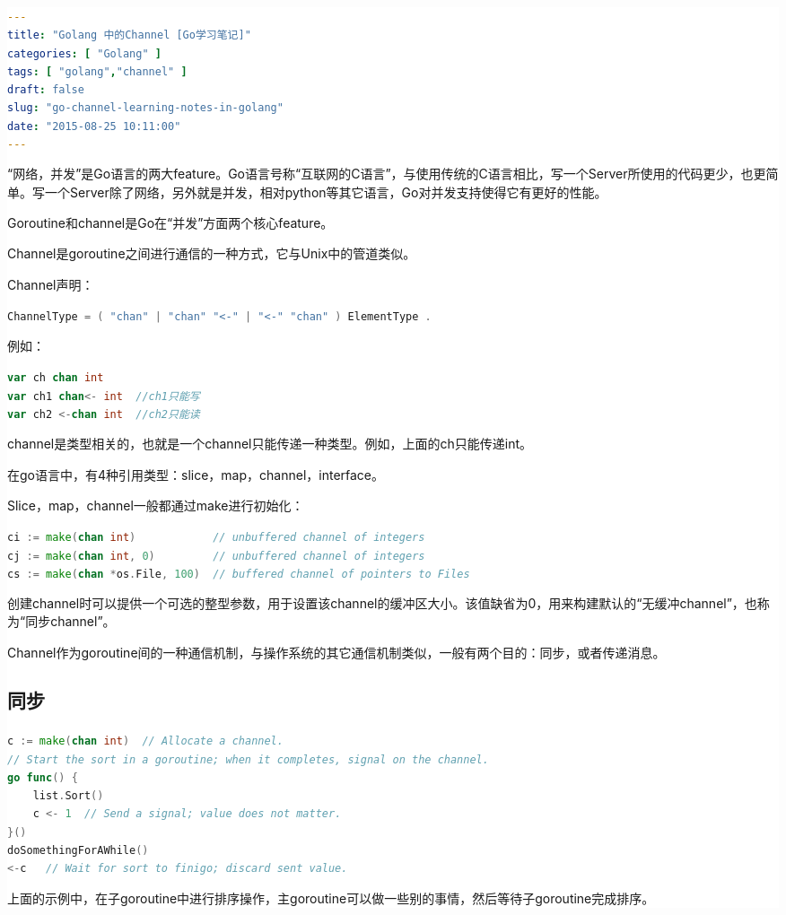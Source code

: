 ```yaml
---
title: "Golang 中的Channel [Go学习笔记]"
categories: [ "Golang" ]
tags: [ "golang","channel" ]
draft: false
slug: "go-channel-learning-notes-in-golang"
date: "2015-08-25 10:11:00"
---
```


“网络，并发”是Go语言的两大feature。Go语言号称“互联网的C语言”，与使用传统的C语言相比，写一个Server所使用的代码更少，也更简单。写一个Server除了网络，另外就是并发，相对python等其它语言，Go对并发支持使得它有更好的性能。

Goroutine和channel是Go在“并发”方面两个核心feature。

Channel是goroutine之间进行通信的一种方式，它与Unix中的管道类似。

Channel声明：

```go
ChannelType = ( "chan" | "chan" "<-" | "<-" "chan" ) ElementType .
```
例如：

```go
var ch chan int
var ch1 chan<- int  //ch1只能写
var ch2 <-chan int  //ch2只能读
```
channel是类型相关的，也就是一个channel只能传递一种类型。例如，上面的ch只能传递int。

在go语言中，有4种引用类型：slice，map，channel，interface。





Slice，map，channel一般都通过make进行初始化：

```go
ci := make(chan int)            // unbuffered channel of integers
cj := make(chan int, 0)         // unbuffered channel of integers
cs := make(chan *os.File, 100)  // buffered channel of pointers to Files
```
创建channel时可以提供一个可选的整型参数，用于设置该channel的缓冲区大小。该值缺省为0，用来构建默认的“无缓冲channel”，也称为“同步channel”。

Channel作为goroutine间的一种通信机制，与操作系统的其它通信机制类似，一般有两个目的：同步，或者传递消息。

同步
------
```go
c := make(chan int)  // Allocate a channel.
// Start the sort in a goroutine; when it completes, signal on the channel.
go func() {
    list.Sort()
    c <- 1  // Send a signal; value does not matter.
}()
doSomethingForAWhile()
<-c   // Wait for sort to finigo; discard sent value.
```
上面的示例中，在子goroutine中进行排序操作，主goroutine可以做一些别的事情，然后等待子goroutine完成排序。
